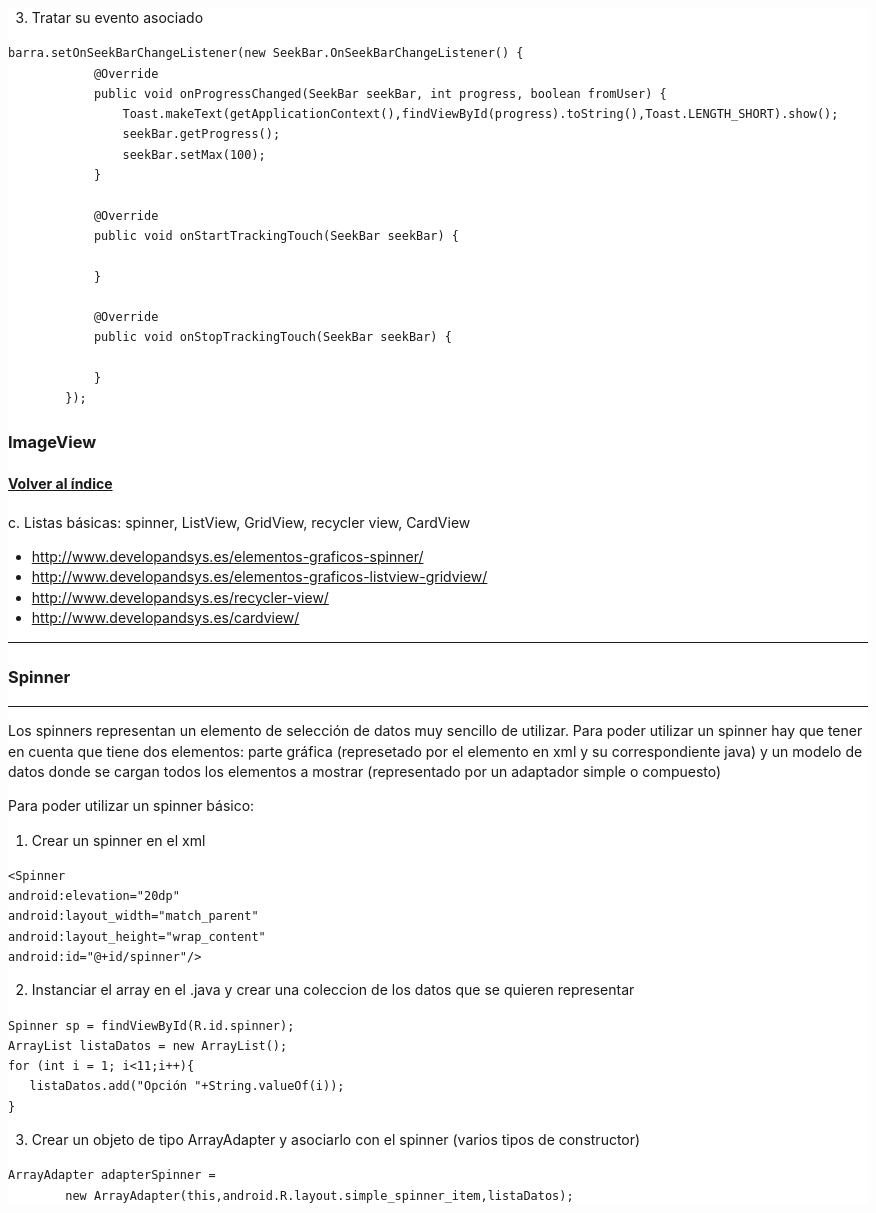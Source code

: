 3. Tratar su evento asociado
````
barra.setOnSeekBarChangeListener(new SeekBar.OnSeekBarChangeListener() {
            @Override
            public void onProgressChanged(SeekBar seekBar, int progress, boolean fromUser) {
                Toast.makeText(getApplicationContext(),findViewById(progress).toString(),Toast.LENGTH_SHORT).show();
                seekBar.getProgress();
                seekBar.setMax(100);
            }

            @Override
            public void onStartTrackingTouch(SeekBar seekBar) {

            }

            @Override
            public void onStopTrackingTouch(SeekBar seekBar) {

            }
        });
````

### ImageView

#### [Volver al índice](#tema4)


c.	Listas básicas: spinner, ListView, GridView, recycler view, CardView

- http://www.developandsys.es/elementos-graficos-spinner/
- http://www.developandsys.es/elementos-graficos-listview-gridview/
- http://www.developandsys.es/recycler-view/
- http://www.developandsys.es/cardview/

***

### Spinner
***

Los spinners representan un elemento de selección de datos muy sencillo de utilizar. Para poder utilizar un spinner hay que tener en cuenta que tiene dos elementos: parte gráfica (represetado por el elemento en xml y su correspondiente java) y un modelo de datos donde se cargan todos los elementos a mostrar (representado por un adaptador simple o compuesto)

Para poder utilizar un spinner básico:

1. Crear un spinner en el xml
````
<Spinner
android:elevation="20dp"
android:layout_width="match_parent"
android:layout_height="wrap_content"
android:id="@+id/spinner"/>
````
2. Instanciar el array en el .java y crear una coleccion de los datos que se quieren representar
````
Spinner sp = findViewById(R.id.spinner);
ArrayList listaDatos = new ArrayList();
for (int i = 1; i<11;i++){
   listaDatos.add("Opción "+String.valueOf(i));
}
````
3. Crear un objeto de tipo ArrayAdapter y asociarlo con el spinner (varios tipos de constructor)
````
ArrayAdapter adapterSpinner =
        new ArrayAdapter(this,android.R.layout.simple_spinner_item,listaDatos);
````